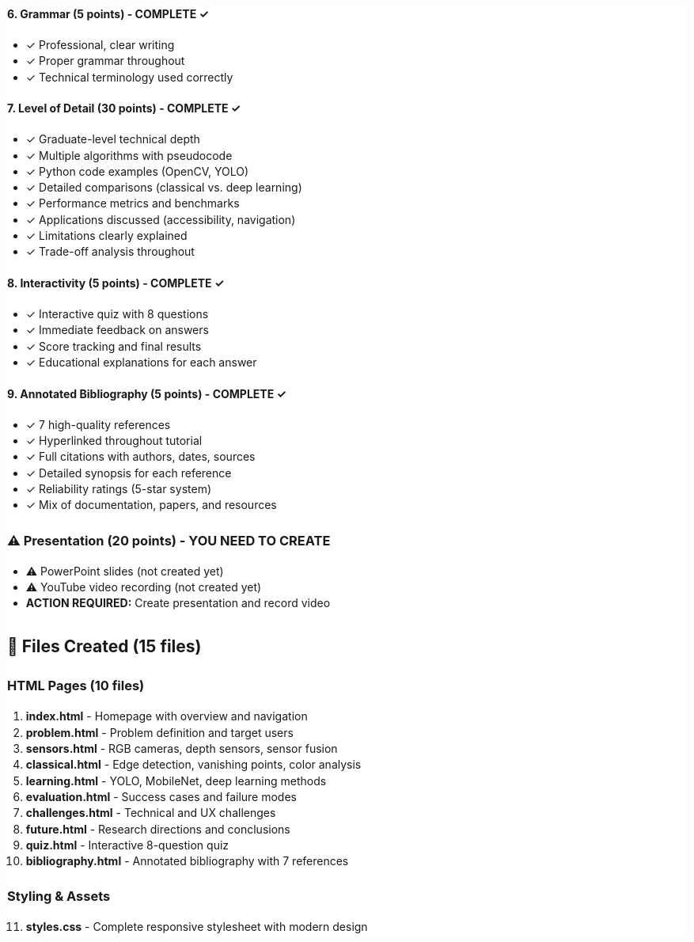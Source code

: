 #### 6. Grammar (5 points) - COMPLETE ✓
- ✓ Professional, clear writing
- ✓ Proper grammar throughout
- ✓ Technical terminology used correctly

#### 7. Level of Detail (30 points) - COMPLETE ✓
- ✓ Graduate-level technical depth
- ✓ Multiple algorithms with pseudocode
- ✓ Python code examples (OpenCV, YOLO)
- ✓ Detailed comparisons (classical vs. deep learning)
- ✓ Performance metrics and benchmarks
- ✓ Applications discussed (accessibility, navigation)
- ✓ Limitations clearly explained
- ✓ Trade-off analysis throughout

#### 8. Interactivity (5 points) - COMPLETE ✓
- ✓ Interactive quiz with 8 questions
- ✓ Immediate feedback on answers
- ✓ Score tracking and final results
- ✓ Educational explanations for each answer

#### 9. Annotated Bibliography (5 points) - COMPLETE ✓
- ✓ 7 high-quality references
- ✓ Hyperlinked throughout tutorial
- ✓ Full citations with authors, dates, sources
- ✓ Detailed synopsis for each reference
- ✓ Reliability ratings (5-star system)
- ✓ Mix of documentation, papers, and resources

### ⚠️ Presentation (20 points) - YOU NEED TO CREATE
- ⚠️ PowerPoint slides (not created yet)
- ⚠️ YouTube video recording (not created yet)
- **ACTION REQUIRED:** Create presentation and record video

## 📁 Files Created (15 files)

### HTML Pages (10 files)
1. **index.html** - Homepage with overview and navigation
2. **problem.html** - Problem definition and target users
3. **sensors.html** - RGB cameras, depth sensors, sensor fusion
4. **classical.html** - Edge detection, vanishing points, color analysis
5. **learning.html** - YOLO, MobileNet, deep learning methods
6. **evaluation.html** - Success cases and failure modes
7. **challenges.html** - Technical and UX challenges
8. **future.html** - Research directions and conclusions
9. **quiz.html** - Interactive 8-question quiz
10. **bibliography.html** - Annotated bibliography with 7 references

### Styling & Assets
11. **styles.css** - Complete responsive stylesheet with modern design
